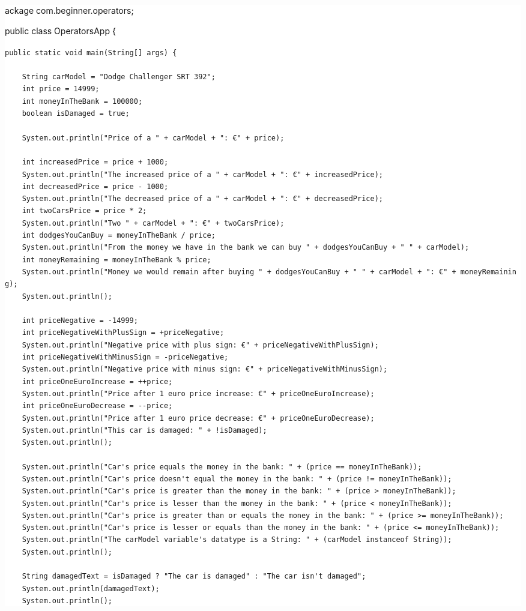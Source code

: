 ackage com.beginner.operators;

public class OperatorsApp {

    public static void main(String[] args) {

        String carModel = "Dodge Challenger SRT 392";
        int price = 14999;
        int moneyInTheBank = 100000;
        boolean isDamaged = true;

        System.out.println("Price of a " + carModel + ": €" + price);

        int increasedPrice = price + 1000;
        System.out.println("The increased price of a " + carModel + ": €" + increasedPrice);
        int decreasedPrice = price - 1000;
        System.out.println("The decreased price of a " + carModel + ": €" + decreasedPrice);
        int twoCarsPrice = price * 2;
        System.out.println("Two " + carModel + ": €" + twoCarsPrice);
        int dodgesYouCanBuy = moneyInTheBank / price;
        System.out.println("From the money we have in the bank we can buy " + dodgesYouCanBuy + " " + carModel);
        int moneyRemaining = moneyInTheBank % price;
        System.out.println("Money we would remain after buying " + dodgesYouCanBuy + " " + carModel + ": €" + moneyRemaining);
        System.out.println();

        int priceNegative = -14999;
        int priceNegativeWithPlusSign = +priceNegative;
        System.out.println("Negative price with plus sign: €" + priceNegativeWithPlusSign);
        int priceNegativeWithMinusSign = -priceNegative;
        System.out.println("Negative price with minus sign: €" + priceNegativeWithMinusSign);
        int priceOneEuroIncrease = ++price;
        System.out.println("Price after 1 euro price increase: €" + priceOneEuroIncrease);
        int priceOneEuroDecrease = --price;
        System.out.println("Price after 1 euro price decrease: €" + priceOneEuroDecrease);
        System.out.println("This car is damaged: " + !isDamaged);
        System.out.println();

        System.out.println("Car's price equals the money in the bank: " + (price == moneyInTheBank));
        System.out.println("Car's price doesn't equal the money in the bank: " + (price != moneyInTheBank));
        System.out.println("Car's price is greater than the money in the bank: " + (price > moneyInTheBank));
        System.out.println("Car's price is lesser than the money in the bank: " + (price < moneyInTheBank));
        System.out.println("Car's price is greater than or equals the money in the bank: " + (price >= moneyInTheBank));
        System.out.println("Car's price is lesser or equals than the money in the bank: " + (price <= moneyInTheBank));
        System.out.println("The carModel variable's datatype is a String: " + (carModel instanceof String));
        System.out.println();

        String damagedText = isDamaged ? "The car is damaged" : "The car isn't damaged";
        System.out.println(damagedText);
        System.out.println();
